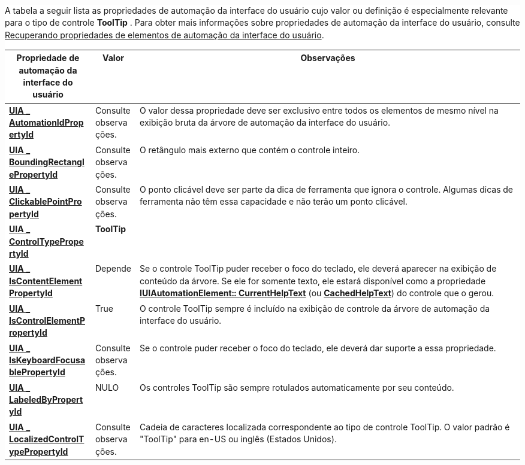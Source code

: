 A tabela a seguir lista as propriedades de automação da interface do usuário cujo valor ou definição é especialmente relevante para o tipo de controle **ToolTip** . Para obter mais informações sobre propriedades de automação da interface do usuário, consulte [Recuperando propriedades de elementos de automação da interface do usuário](uiauto-propertiesforclients.md).



| Propriedade de automação da interface do usuário                                                                                              | Valor       | Observações                                                                                                                                                                                                                                                                                                                                                          |
|---------------------------------------------------------------------------------------------------------------------|-------------|----------------------------------------------------------------------------------------------------------------------------------------------------------------------------------------------------------------------------------------------------------------------------------------------------------------------------------------------------------------|
| [**UIA \_ AutomationIdPropertyId**](uiauto-automation-element-propids.md)                 | Consulte observações.  | O valor dessa propriedade deve ser exclusivo entre todos os elementos de mesmo nível na exibição bruta da árvore de automação da interface do usuário.                                                                                                                                                                                                                                                   |
| [**UIA \_ BoundingRectanglePropertyId**](uiauto-automation-element-propids.md)       | Consulte observações.  | O retângulo mais externo que contém o controle inteiro.                                                                                                                                                                                                                                                                                                       |
| [**UIA \_ ClickablePointPropertyId**](uiauto-automation-element-propids.md)             | Consulte observações.  | O ponto clicável deve ser parte da dica de ferramenta que ignora o controle. Algumas dicas de ferramenta não têm essa capacidade e não terão um ponto clicável.                                                                                                                                                                                                  |
| [**UIA \_ ControlTypePropertyId**](uiauto-automation-element-propids.md)                   | **ToolTip** |                                                                                                                                                                                                                                                                                                                                                                |
| [**UIA \_ IsContentElementPropertyId**](uiauto-automation-element-propids.md)         | Depende     | Se o controle ToolTip puder receber o foco do teclado, ele deverá aparecer na exibição de conteúdo da árvore. Se ele for somente texto, ele estará disponível como a propriedade [**IUIAutomationElement:: CurrentHelpText**](/windows/desktop/api/UIAutomationClient/nf-uiautomationclient-iuiautomationelement-get_currenthelptext) (ou [**CachedHelpText**](/windows/desktop/api/UIAutomationClient/nf-uiautomationclient-iuiautomationelement-get_cachedhelptext)) do controle que o gerou. |
| [**UIA \_ IsControlElementPropertyId**](uiauto-automation-element-propids.md)         | True        | O controle ToolTip sempre é incluído na exibição de controle da árvore de automação da interface do usuário.                                                                                                                                                                                                                                                                          |
| [**UIA \_ IsKeyboardFocusablePropertyId**](uiauto-automation-element-propids.md)   | Consulte observações.  | Se o controle puder receber o foco do teclado, ele deverá dar suporte a essa propriedade.                                                                                                                                                                                                                                                                                      |
| [**UIA \_ LabeledByPropertyId**](uiauto-automation-element-propids.md)                       | NULO        | Os controles ToolTip são sempre rotulados automaticamente por seu conteúdo.                                                                                                                                                                                                                                                                                                    |
| [**UIA \_ LocalizedControlTypePropertyId**](uiauto-automation-element-propids.md) | Consulte observações.  | Cadeia de caracteres localizada correspondente ao tipo de controle ToolTip. O valor padrão é "ToolTip" para en-US ou inglês (Estados Unidos).                                                                                                                                                                                                                               |